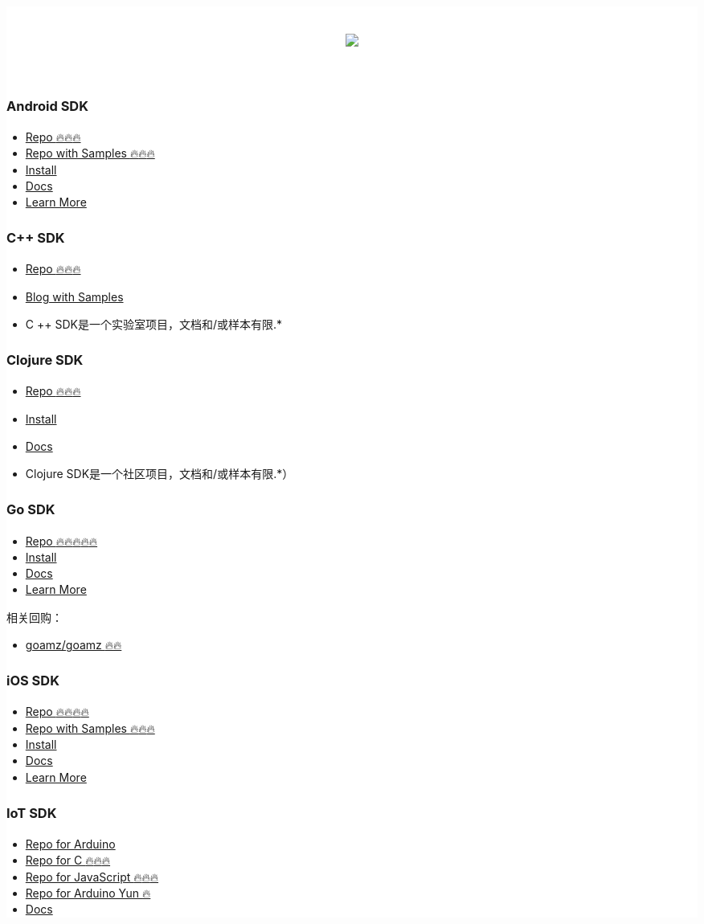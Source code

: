 <br/>
<p align="center">
  <img src="http://i.imgur.com/TK96G8T.png">
</p>
<br/>

### Android SDK

* [Repo :fire::fire::fire:](https://github.com/aws/aws-sdk-android)
* [Repo with Samples :fire::fire::fire:](https://github.com/awslabs/aws-sdk-android-samples)
* [Install](http://sdk-for-android.amazonwebservices.com/latest/aws-android-sdk.zip)
* [Docs](https://aws.amazon.com/documentation/sdk-for-android/)
* [Learn More](https://aws.amazon.com/mobile/sdk/)

### C++ SDK

* [Repo :fire::fire::fire:](https://github.com/awslabs/aws-sdk-cpp)
* [Blog with Samples](https://aws.amazon.com/blogs/aws/introducing-the-aws-sdk-for-c/)

* C ++ SDK是一个实验室项目，文档和/或样本有限.*

### Clojure SDK

* [Repo :fire::fire::fire:](https://github.com/mcohen01/amazonica)
* [Install](https://github.com/mcohen01/amazonica#installation)
* [Docs](https://github.com/mcohen01/amazonica#documentation)

* Clojure SDK是一个社区项目，文档和/或样本有限.*）

### Go SDK

* [Repo :fire::fire::fire::fire::fire:](https://github.com/aws/aws-sdk-go)
* [Install](https://github.com/aws/aws-sdk-go/wiki)
* [Docs](http://docs.aws.amazon.com/sdk-for-go/api/)
* [Learn More](https://aws.amazon.com/sdk-for-go/)

相关回购：

* [goamz/goamz :fire::fire:](https://github.com/goamz/goamz)

### iOS SDK

* [Repo :fire::fire::fire::fire:](https://github.com/aws/aws-sdk-ios)
* [Repo with Samples :fire::fire::fire:](https://github.com/awslabs/aws-sdk-ios-samples)
* [Install](http://sdk-for-ios.amazonwebservices.com/latest/aws-ios-sdk.zip)
* [Docs](https://aws.amazon.com/documentation/sdk-for-ios/)
* [Learn More](https://aws.amazon.com/mobile/sdk/)

### IoT SDK

* [Repo for Arduino](https://github.com/awslabs/aws-sdk-arduino)
* [Repo for C :fire::fire::fire:](https://github.com/aws/aws-iot-device-sdk-embedded-C)
* [Repo for JavaScript :fire::fire::fire:](https://github.com/aws/aws-iot-device-sdk-js)
* [Repo for Arduino Yun :fire:](https://github.com/aws/aws-iot-device-sdk-arduino-yun/)
* [Docs](http://docs.aws.amazon.com/iot/latest/developerguide/what-is-aws-iot.html)
